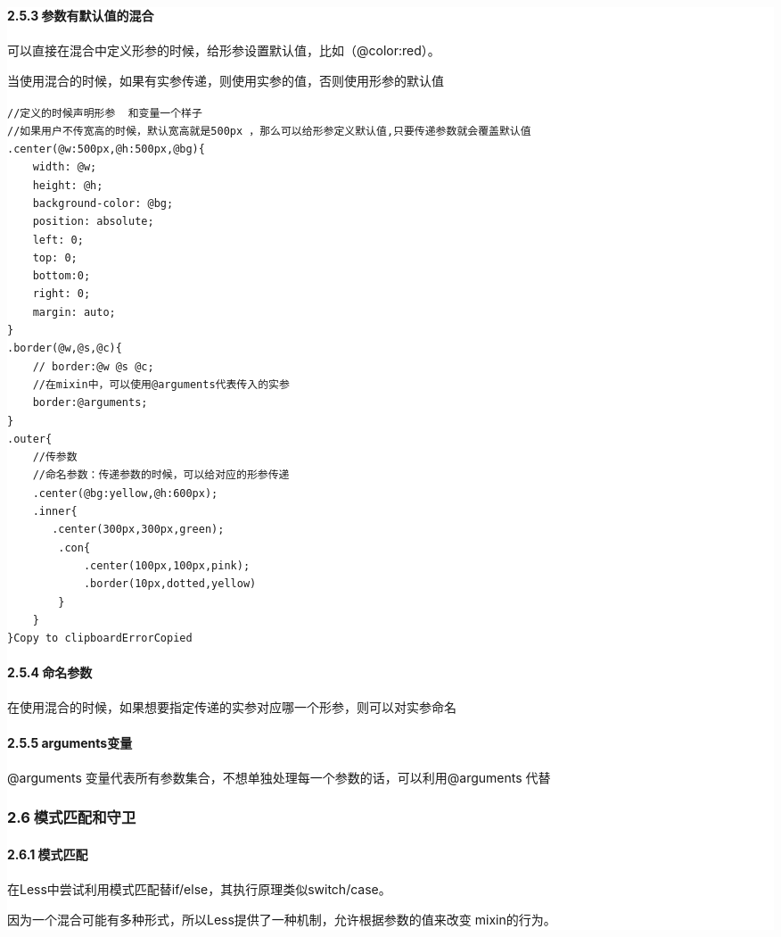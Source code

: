 #### 2.5.3 参数有默认值的混合

可以直接在混合中定义形参的时候，给形参设置默认值，比如（@color:red）。

当使用混合的时候，如果有实参传递，则使用实参的值，否则使用形参的默认值

```less
//定义的时候声明形参  和变量一个样子
//如果用户不传宽高的时候，默认宽高就是500px ，那么可以给形参定义默认值,只要传递参数就会覆盖默认值
.center(@w:500px,@h:500px,@bg){
    width: @w;
    height: @h;
    background-color: @bg;
    position: absolute;
    left: 0;
    top: 0;
    bottom:0;
    right: 0;
    margin: auto;
}
.border(@w,@s,@c){
    // border:@w @s @c;
    //在mixin中，可以使用@arguments代表传入的实参
    border:@arguments;
}
.outer{
    //传参数
    //命名参数：传递参数的时候，可以给对应的形参传递
    .center(@bg:yellow,@h:600px);
    .inner{
       .center(300px,300px,green);
        .con{
            .center(100px,100px,pink);
            .border(10px,dotted,yellow)
        }
    }
}Copy to clipboardErrorCopied
```

#### 2.5.4 命名参数

在使用混合的时候，如果想要指定传递的实参对应哪一个形参，则可以对实参命名

#### 2.5.5 arguments变量

@arguments 变量代表所有参数集合，不想单独处理每一个参数的话，可以利用@arguments 代替 

### 2.6 模式匹配和守卫

#### 2.6.1 模式匹配

在Less中尝试利用模式匹配替if/else，其执行原理类似switch/case。

因为一个混合可能有多种形式，所以Less提供了一种机制，允许根据参数的值来改变 mixin的行为。
